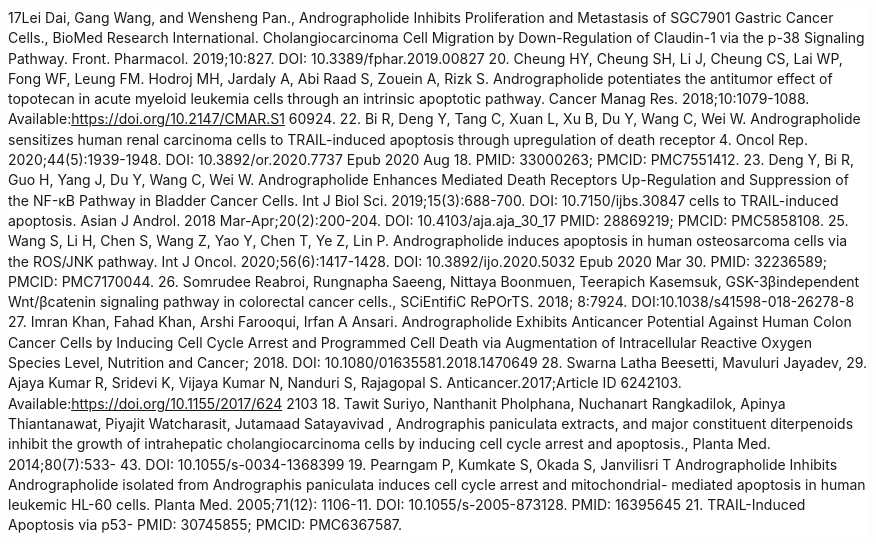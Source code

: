 17Lei Dai, Gang Wang, and Wensheng Pan., Andrographolide Inhibits Proliferation and Metastasis of SGC7901 Gastric Cancer Cells., BioMed Research International. Cholangiocarcinoma Cell Migration by Down-Regulation of Claudin-1 via the p-38 Signaling Pathway. Front. Pharmacol. 2019;10:827. DOI: 10.3389/fphar.2019.00827 20. Cheung HY, Cheung SH, Li J, Cheung CS, Lai WP, Fong WF, Leung FM. Hodroj MH, Jardaly A, Abi Raad S, Zouein A, Rizk S. Andrographolide potentiates the antitumor effect of topotecan in acute myeloid leukemia cells through an intrinsic apoptotic pathway. Cancer Manag Res. 2018;10:1079-1088. Available:https://doi.org/10.2147/CMAR.S1 60924. 22. Bi R, Deng Y, Tang C, Xuan L, Xu B, Du Y, Wang C, Wei W. Andrographolide sensitizes human renal carcinoma cells to TRAIL-induced apoptosis through upregulation of death receptor 4. Oncol Rep. 2020;44(5):1939-1948. DOI: 10.3892/or.2020.7737 Epub 2020 Aug 18. PMID: 33000263; PMCID: PMC7551412. 23. Deng Y, Bi R, Guo H, Yang J, Du Y, Wang C, Wei W. Andrographolide Enhances Mediated Death Receptors Up-Regulation and Suppression of the NF-кB Pathway in Bladder Cancer Cells. Int J Biol Sci. 2019;15(3):688-700. DOI: 10.7150/ijbs.30847 cells to TRAIL-induced apoptosis. Asian J Androl. 2018 Mar-Apr;20(2):200-204. DOI: 10.4103/aja.aja_30_17 PMID: 28869219; PMCID: PMC5858108. 25. Wang S, Li H, Chen S, Wang Z, Yao Y, Chen T, Ye Z, Lin P. Andrographolide induces apoptosis in human osteosarcoma cells via the ROS/JNK pathway. Int J Oncol. 2020;56(6):1417-1428. DOI: 10.3892/ijo.2020.5032 Epub 2020 Mar 30. PMID: 32236589; PMCID: PMC7170044. 26. Somrudee Reabroi, Rungnapha Saeeng, Nittaya Boonmuen, Teerapich Kasemsuk, GSK-3βindependent Wnt/βcatenin signaling pathway in colorectal cancer cells., SCiEntifiC RePOrTS. 2018; 8:7924. DOI:10.1038/s41598-018-26278-8 27. Imran Khan, Fahad Khan, Arshi Farooqui, Irfan A Ansari. Andrographolide Exhibits Anticancer Potential Against Human Colon Cancer Cells by Inducing Cell Cycle Arrest and Programmed Cell Death via Augmentation of Intracellular Reactive Oxygen Species Level, Nutrition and Cancer; 2018. DOI: 10.1080/01635581.2018.1470649 28. Swarna Latha Beesetti, Mavuluri Jayadev, 29. Ajaya Kumar R, Sridevi K, Vijaya Kumar N, Nanduri S, Rajagopal S. Anticancer.2017;Article ID 6242103. 
Available:https://doi.org/10.1155/2017/624 
2103 
18. Tawit 
Suriyo, Nanthanit 
Pholphana, Nuchanart 
Rangkadilok, Apinya Thiantanawat, Piyajit 
Watcharasit, Jutamaad 
Satayavivad , 
Andrographis paniculata extracts, and 
major constituent diterpenoids inhibit the 
growth of intrahepatic cholangiocarcinoma 
cells by inducing cell cycle arrest and 
apoptosis., Planta Med. 2014;80(7):533-
43. 
DOI: 10.1055/s-0034-1368399 
19. Pearngam P, 
Kumkate S, 
Okada S, 
Janvilisri T 
Andrographolide Inhibits 
Andrographolide 
isolated 
from 
Andrographis paniculata induces cell 
cycle 
arrest 
and 
mitochondrial-
mediated apoptosis in human leukemic 
HL-60 cells. Planta Med. 2005;71(12): 
1106-11. 
DOI: 
10.1055/s-2005-873128. 
PMID: 
16395645 
21. TRAIL-Induced 
Apoptosis 
via 
p53-
PMID: 30745855; 
PMCID: PMC6367587. 